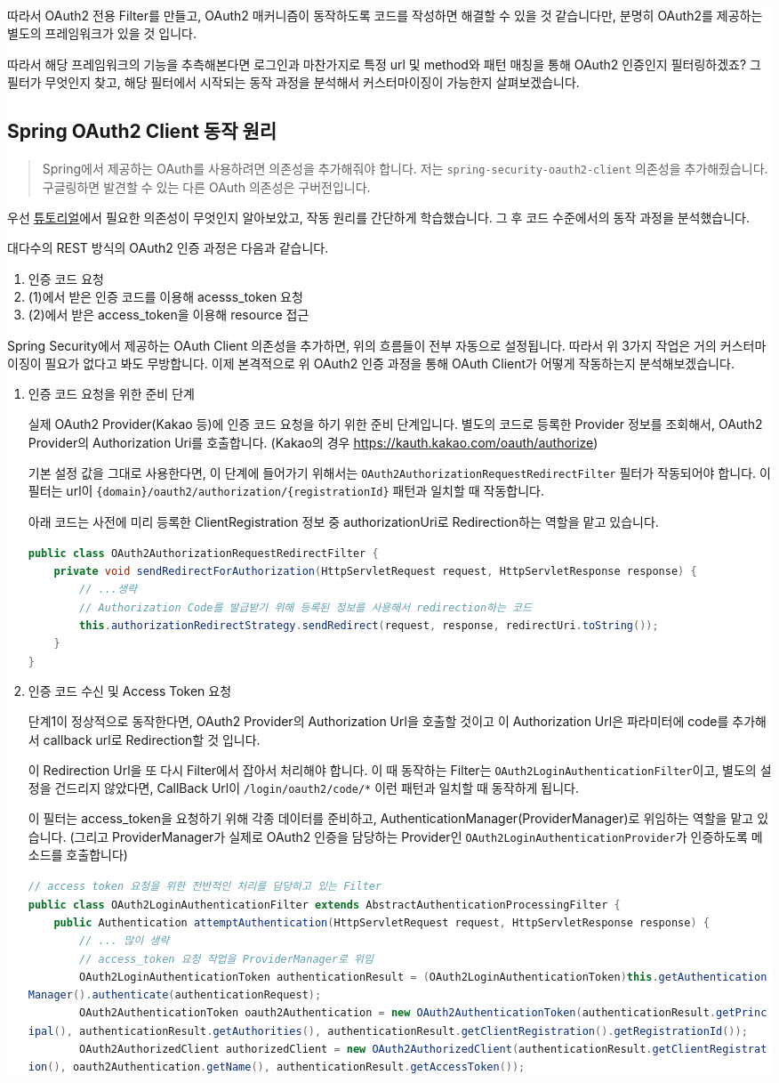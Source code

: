 따라서 OAuth2 전용 Filter를 만들고, OAuth2 매커니즘이 동작하도록 코드를 작성하면 해결할 수 있을 것 같습니다만, 분명히 OAuth2를 제공하는 별도의 프레임워크가 있을 것 입니다. 

따라서 해당 프레임워크의 기능을 추측해본다면 로그인과 마찬가지로 특정 url 및 method와 패턴 매칭을 통해 OAuth2 인증인지 필터링하겠죠? 그 필터가 무엇인지 찾고, 해당 필터에서 시작되는 동작 과정을 분석해서 커스터마이징이 가능한지 살펴보겠습니다.


## Spring OAuth2 Client 동작 원리

> Spring에서 제공하는 OAuth를 사용하려면 의존성을 추가해줘야 합니다. 저는 `spring-security-oauth2-client` 의존성을 추가해줬습니다. 구글링하면 발견할 수 있는 다른 OAuth 의존성은 구버전입니다.

우선 [튜토리얼](https://www.baeldung.com/spring-security-5-oauth2-login)에서 필요한 의존성이 무엇인지 알아보았고, 작동 원리를 간단하게 학습했습니다. 그 후 코드 수준에서의 동작 과정을 분석했습니다.

대다수의 REST 방식의 OAuth2 인증 과정은 다음과 같습니다.
1. 인증 코드 요청
2. (1)에서 받은 인증 코드를 이용해 acesss_token 요청
3. (2)에서 받은 access_token을 이용해 resource 접근 

Spring Security에서 제공하는 OAuth Client 의존성을 추가하면, 위의 흐름들이 전부 자동으로 설정됩니다. 따라서 위 3가지 작업은 거의 커스터마이징이 필요가 없다고 봐도 무방합니다. 이제 본격적으로 위 OAuth2 인증 과정을 통해 OAuth Client가 어떻게 작동하는지 분석해보겠습니다.

1. 인증 코드 요청을 위한 준비 단계

    실제 OAuth2 Provider(Kakao 등)에 인증 코드 요청을 하기 위한 준비 단계입니다. 별도의 코드로 등록한 Provider 정보를 조회해서, OAuth2 Provider의 Authorization Uri를 호출합니다. (Kakao의 경우 https://kauth.kakao.com/oauth/authorize)

    기본 설정 값을 그대로 사용한다면, 이 단계에 들어가기 위해서는 `OAuth2AuthorizationRequestRedirectFilter` 필터가 작동되어야 합니다. 이 필터는 url이 `{domain}/oauth2/authorization/{registrationId}` 패턴과 일치할 때 작동합니다.

    아래 코드는 사전에 미리 등록한 ClientRegistration 정보 중 authorizationUri로 Redirection하는 역할을 맡고 있습니다.

    ```java
    public class OAuth2AuthorizationRequestRedirectFilter {
        private void sendRedirectForAuthorization(HttpServletRequest request, HttpServletResponse response) {
            // ...생략
            // Authorization Code를 발급받기 위해 등록된 정보를 사용해서 redirection하는 코드
            this.authorizationRedirectStrategy.sendRedirect(request, response, redirectUri.toString());
        }
    }
    ```

2. 인증 코드 수신 및 Access Token 요청

    단계1이 정상적으로 동작한다면, OAuth2 Provider의 Authorization Url을 호출할 것이고 이 Authorization Url은 파라미터에 code를 추가해서 callback url로 Redirection할 것 입니다. 
    
    이 Redirection Url을 또 다시 Filter에서 잡아서 처리해야 합니다. 이 때 동작하는 Filter는 `OAuth2LoginAuthenticationFilter`이고, 별도의 설정을 건드리지 않았다면, CallBack Url이 `/login/oauth2/code/*` 이런 패턴과 일치할 때 동작하게 됩니다. 
    
    이 필터는 access_token을 요청하기 위해 각종 데이터를 준비하고, AuthenticationManager(ProviderManager)로 위임하는 역할을 맡고 있습니다. (그리고 ProviderManager가 실제로 OAuth2 인증을 담당하는 Provider인 `OAuth2LoginAuthenticationProvider`가 인증하도록 메소드를 호출합니다)

    ```java
    // access token 요청을 위한 전반적인 처리를 담당하고 있는 Filter
    public class OAuth2LoginAuthenticationFilter extends AbstractAuthenticationProcessingFilter {
        public Authentication attemptAuthentication(HttpServletRequest request, HttpServletResponse response) {
            // ... 많이 생략
            // access_token 요청 작업을 ProviderManager로 위임
            OAuth2LoginAuthenticationToken authenticationResult = (OAuth2LoginAuthenticationToken)this.getAuthenticationManager().authenticate(authenticationRequest);
            OAuth2AuthenticationToken oauth2Authentication = new OAuth2AuthenticationToken(authenticationResult.getPrincipal(), authenticationResult.getAuthorities(), authenticationResult.getClientRegistration().getRegistrationId());
            OAuth2AuthorizedClient authorizedClient = new OAuth2AuthorizedClient(authenticationResult.getClientRegistration(), oauth2Authentication.getName(), authenticationResult.getAccessToken());
